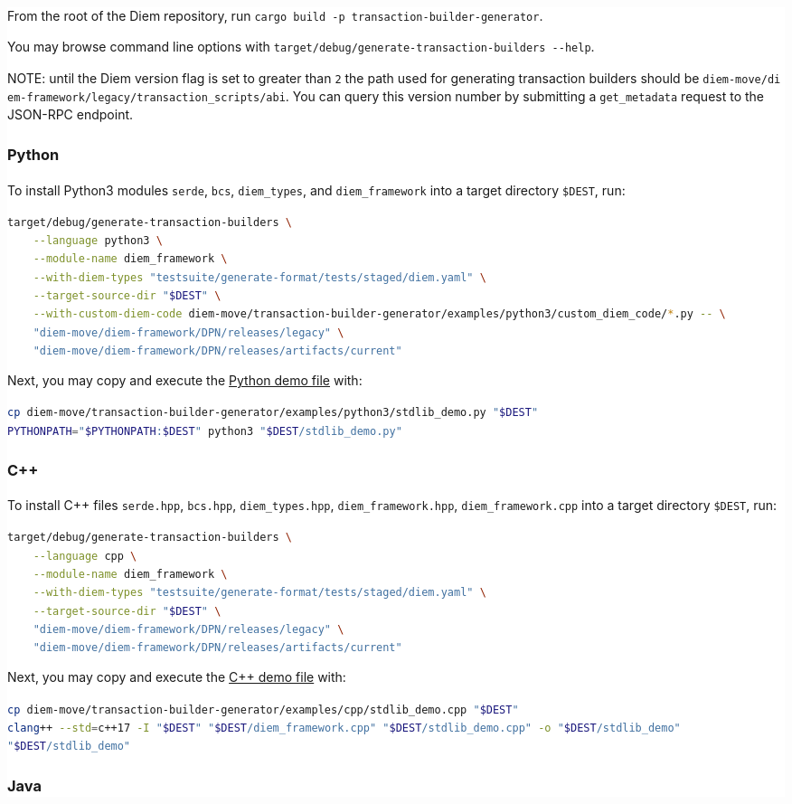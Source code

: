 From the root of the Diem repository, run `cargo build -p transaction-builder-generator`.

You may browse command line options with `target/debug/generate-transaction-builders --help`.

NOTE: until the Diem version flag is set to greater than `2` the path
used for generating transaction builders should be
`diem-move/diem-framework/legacy/transaction_scripts/abi`. You can query
this version number by submitting a `get_metadata` request to the JSON-RPC
endpoint.

### Python

To install Python3 modules `serde`, `bcs`, `diem_types`, and `diem_framework` into a target directory `$DEST`, run:
```bash
target/debug/generate-transaction-builders \
    --language python3 \
    --module-name diem_framework \
    --with-diem-types "testsuite/generate-format/tests/staged/diem.yaml" \
    --target-source-dir "$DEST" \
    --with-custom-diem-code diem-move/transaction-builder-generator/examples/python3/custom_diem_code/*.py -- \
    "diem-move/diem-framework/DPN/releases/legacy" \
    "diem-move/diem-framework/DPN/releases/artifacts/current"
```
Next, you may copy and execute the [Python demo file](examples/python3/stdlib_demo.py) with:
```bash
cp diem-move/transaction-builder-generator/examples/python3/stdlib_demo.py "$DEST"
PYTHONPATH="$PYTHONPATH:$DEST" python3 "$DEST/stdlib_demo.py"
```

### C++

To install C++ files `serde.hpp`, `bcs.hpp`, `diem_types.hpp`, `diem_framework.hpp`, `diem_framework.cpp` into a target directory `$DEST`, run:
```bash
target/debug/generate-transaction-builders \
    --language cpp \
    --module-name diem_framework \
    --with-diem-types "testsuite/generate-format/tests/staged/diem.yaml" \
    --target-source-dir "$DEST" \
    "diem-move/diem-framework/DPN/releases/legacy" \
    "diem-move/diem-framework/DPN/releases/artifacts/current"
```
Next, you may copy and execute the [C++ demo file](examples/cpp/stdlib_demo.cpp) with:
```bash
cp diem-move/transaction-builder-generator/examples/cpp/stdlib_demo.cpp "$DEST"
clang++ --std=c++17 -I "$DEST" "$DEST/diem_framework.cpp" "$DEST/stdlib_demo.cpp" -o "$DEST/stdlib_demo"
"$DEST/stdlib_demo"
```

### Java

